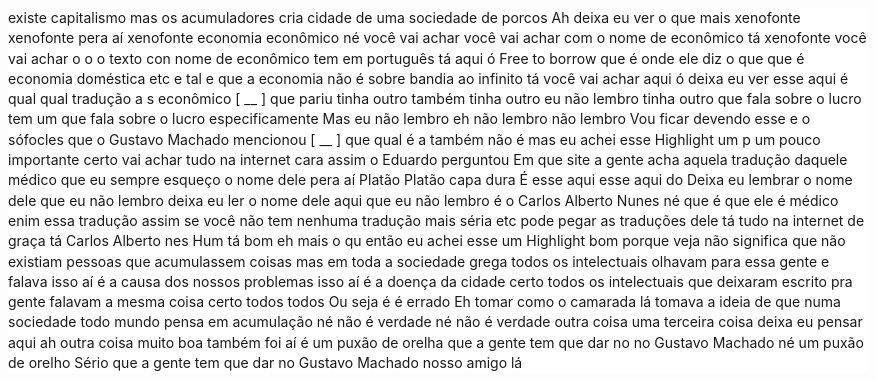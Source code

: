 existe capitalismo mas os acumuladores
cria
cidade de uma sociedade de porcos
Ah deixa eu ver o que
mais xenofonte xenofonte pera aí
xenofonte
economia econômico né você vai achar
você vai achar com o nome de econômico
tá xenofonte você vai achar o o o texto
con nome de econômico tem em português
tá aqui ó Free to
borrow que é onde ele diz o que que é
economia doméstica etc e tal e que a
economia não é sobre bandia ao infinito
tá você vai achar aqui ó deixa eu ver
esse aqui é qual qual tradução a s
econômico [ __ ] que pariu tinha outro
também tinha outro eu não
lembro tinha outro que fala sobre o
lucro tem um que fala sobre o lucro
especificamente Mas eu não
lembro
eh não lembro não lembro Vou ficar
devendo esse e o sófocles que o Gustavo
Machado
mencionou [ __ ] que qual é
a também não é mas eu achei esse
Highlight um p um pouco importante
certo vai achar tudo na internet cara
assim o Eduardo perguntou Em que site a
gente acha aquela tradução daquele
médico que eu sempre esqueço o nome dele
pera aí
Platão Platão capa dura
É esse aqui esse aqui do Deixa eu
lembrar o nome dele que eu não lembro
deixa eu ler o nome dele aqui que eu não
lembro é o Carlos Alberto Nunes né que é
que ele é médico enim essa tradução
assim se você não tem nenhuma tradução
mais séria etc pode pegar as traduções
dele tá tudo na internet de graça tá
Carlos Alberto nes
Hum tá bom eh mais o qu então eu achei
esse um Highlight bom porque veja não
significa que não existiam pessoas que
acumulassem coisas mas em toda a
sociedade grega todos os intelectuais
olhavam para essa gente e falava isso aí
é a causa dos nossos problemas isso aí é
a doença da cidade certo todos os
intelectuais que deixaram escrito pra
gente falavam a mesma coisa certo todos
todos Ou seja é é errado Eh tomar como o
camarada lá tomava a ideia de que numa
sociedade todo mundo pensa em acumulação
né não é verdade né não é verdade outra
coisa uma terceira coisa deixa eu pensar
aqui ah outra coisa muito boa também foi
aí é um puxão de orelha que a gente tem
que dar no no Gustavo Machado né um
puxão de orelho Sério que a gente tem
que dar no Gustavo Machado nosso amigo
lá